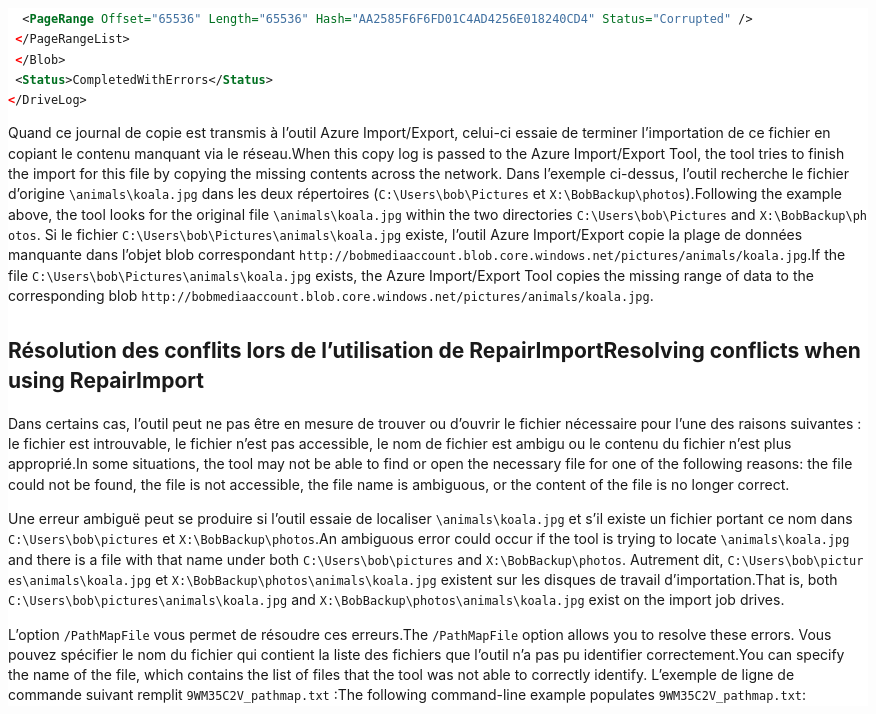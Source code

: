 ```xml
  <PageRange Offset="65536" Length="65536" Hash="AA2585F6F6FD01C4AD4256E018240CD4" Status="Corrupted" />  
 </PageRangeList>  
 </Blob>  
 <Status>CompletedWithErrors</Status>  
</DriveLog>  
```
  
<span data-ttu-id="3e0c3-156">Quand ce journal de copie est transmis à l’outil Azure Import/Export, celui-ci essaie de terminer l’importation de ce fichier en copiant le contenu manquant via le réseau.</span><span class="sxs-lookup"><span data-stu-id="3e0c3-156">When this copy log is passed to the Azure Import/Export Tool, the tool tries to finish the import for this file by copying the missing contents across the network.</span></span> <span data-ttu-id="3e0c3-157">Dans l’exemple ci-dessus, l’outil recherche le fichier d’origine `\animals\koala.jpg` dans les deux répertoires (`C:\Users\bob\Pictures` et `X:\BobBackup\photos`).</span><span class="sxs-lookup"><span data-stu-id="3e0c3-157">Following the example above, the tool looks for the original file `\animals\koala.jpg` within the two directories `C:\Users\bob\Pictures` and `X:\BobBackup\photos`.</span></span> <span data-ttu-id="3e0c3-158">Si le fichier `C:\Users\bob\Pictures\animals\koala.jpg` existe, l’outil Azure Import/Export copie la plage de données manquante dans l’objet blob correspondant `http://bobmediaaccount.blob.core.windows.net/pictures/animals/koala.jpg`.</span><span class="sxs-lookup"><span data-stu-id="3e0c3-158">If the file `C:\Users\bob\Pictures\animals\koala.jpg` exists, the Azure Import/Export Tool copies the missing range of data to the corresponding blob `http://bobmediaaccount.blob.core.windows.net/pictures/animals/koala.jpg`.</span></span>  
  
## <a name="resolving-conflicts-when-using-repairimport"></a><span data-ttu-id="3e0c3-159">Résolution des conflits lors de l’utilisation de RepairImport</span><span class="sxs-lookup"><span data-stu-id="3e0c3-159">Resolving conflicts when using RepairImport</span></span>  
<span data-ttu-id="3e0c3-160">Dans certains cas, l’outil peut ne pas être en mesure de trouver ou d’ouvrir le fichier nécessaire pour l’une des raisons suivantes : le fichier est introuvable, le fichier n’est pas accessible, le nom de fichier est ambigu ou le contenu du fichier n’est plus approprié.</span><span class="sxs-lookup"><span data-stu-id="3e0c3-160">In some situations, the tool may not be able to find or open the necessary file for one of the following reasons: the file could not be found, the file is not accessible, the file name is ambiguous, or the content of the file is no longer correct.</span></span>  
  
<span data-ttu-id="3e0c3-161">Une erreur ambiguë peut se produire si l’outil essaie de localiser `\animals\koala.jpg` et s’il existe un fichier portant ce nom dans `C:\Users\bob\pictures` et `X:\BobBackup\photos`.</span><span class="sxs-lookup"><span data-stu-id="3e0c3-161">An ambiguous error could occur if the tool is trying to locate `\animals\koala.jpg` and there is a file with that name under both `C:\Users\bob\pictures` and `X:\BobBackup\photos`.</span></span> <span data-ttu-id="3e0c3-162">Autrement dit, `C:\Users\bob\pictures\animals\koala.jpg` et `X:\BobBackup\photos\animals\koala.jpg` existent sur les disques de travail d’importation.</span><span class="sxs-lookup"><span data-stu-id="3e0c3-162">That is, both `C:\Users\bob\pictures\animals\koala.jpg` and `X:\BobBackup\photos\animals\koala.jpg` exist on the import job drives.</span></span>  
  
<span data-ttu-id="3e0c3-163">L’option `/PathMapFile` vous permet de résoudre ces erreurs.</span><span class="sxs-lookup"><span data-stu-id="3e0c3-163">The `/PathMapFile` option allows you to resolve these errors.</span></span> <span data-ttu-id="3e0c3-164">Vous pouvez spécifier le nom du fichier qui contient la liste des fichiers que l’outil n’a pas pu identifier correctement.</span><span class="sxs-lookup"><span data-stu-id="3e0c3-164">You can specify the name of the file, which contains the list of files that the tool was not able to correctly identify.</span></span> <span data-ttu-id="3e0c3-165">L’exemple de ligne de commande suivant remplit `9WM35C2V_pathmap.txt` :</span><span class="sxs-lookup"><span data-stu-id="3e0c3-165">The following command-line example populates `9WM35C2V_pathmap.txt`:</span></span>  
  